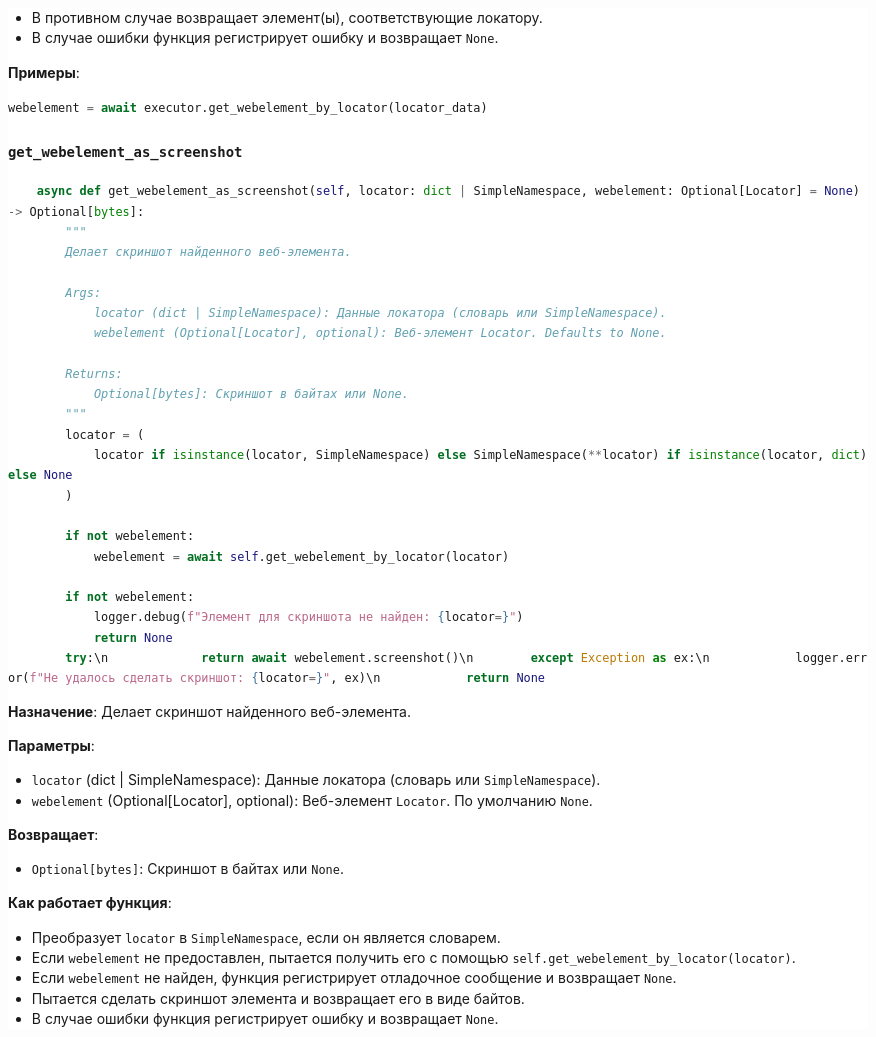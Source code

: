   - В противном случае возвращает элемент(ы), соответствующие локатору.
- В случае ошибки функция регистрирует ошибку и возвращает `None`.

**Примеры**:
```python
webelement = await executor.get_webelement_by_locator(locator_data)
```

### `get_webelement_as_screenshot`
```python
    async def get_webelement_as_screenshot(self, locator: dict | SimpleNamespace, webelement: Optional[Locator] = None) -> Optional[bytes]:
        """
        Делает скриншот найденного веб-элемента.

        Args:
            locator (dict | SimpleNamespace): Данные локатора (словарь или SimpleNamespace).
            webelement (Optional[Locator], optional): Веб-элемент Locator. Defaults to None.

        Returns:
            Optional[bytes]: Скриншот в байтах или None.
        """
        locator = (
            locator if isinstance(locator, SimpleNamespace) else SimpleNamespace(**locator) if isinstance(locator, dict) else None
        )

        if not webelement:
            webelement = await self.get_webelement_by_locator(locator)

        if not webelement:
            logger.debug(f"Элемент для скриншота не найден: {locator=}")
            return None
        try:\n             return await webelement.screenshot()\n        except Exception as ex:\n            logger.error(f"Не удалось сделать скриншот: {locator=}", ex)\n            return None
```

**Назначение**: Делает скриншот найденного веб-элемента.

**Параметры**:
- `locator` (dict | SimpleNamespace): Данные локатора (словарь или `SimpleNamespace`).
- `webelement` (Optional[Locator], optional): Веб-элемент `Locator`. По умолчанию `None`.

**Возвращает**:
- `Optional[bytes]`: Скриншот в байтах или `None`.

**Как работает функция**:

- Преобразует `locator` в `SimpleNamespace`, если он является словарем.
- Если `webelement` не предоставлен, пытается получить его с помощью `self.get_webelement_by_locator(locator)`.
- Если `webelement` не найден, функция регистрирует отладочное сообщение и возвращает `None`.
- Пытается сделать скриншот элемента и возвращает его в виде байтов.
- В случае ошибки функция регистрирует ошибку и возвращает `None`.
